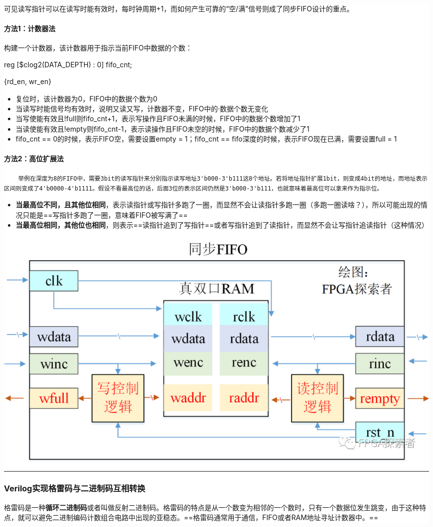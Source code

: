 可见读写指针可以在读写时能有效时，每时钟周期+1，而如何产生可靠的“空/满”信号则成了同步FIFO设计的重点。

#### 方法1：计数器法

构建一个计数器，该计数器用于指示当前FIFO中数据的个数：

reg [$clog2(DATA_DEPTH) : 0] fifo_cnt;

{rd_en, wr_en}

- 复位时，该计数器为0，FIFO中的数据个数为0
- 当读写时能信号均有效时，说明又读又写，计数器不变，FIFO中的·数据个数无变化
- 当写使能有效且!full则fifo_cnt+1，表示写操作且FIFO未满的时候，FIFO中的数据个数增加了1
- 当读使能有效且!empty则fifo_cnt-1，表示读操作且FIFO未空的时候，FIFO中的数据个数减少了1
- fifo_cnt == 0的时候，表示FIFO空，需要设置empty = 1；fifo_cnt == fifo深度的时候，表示FIFO现在已满，需要设置full = 1

#### 方法2：高位扩展法

        举例在深度为8的FIFO中，需要3bit的读写指针来分别指示读写地址3'b000-3'b111这8个地址。若将地址指针扩展1bit，则变成4bit的地址，而地址表示区间则变成了4'b0000-4'b1111。假设不看最高位的话，后面3位的表示区间仍然是3'b000-3'b111，也就意味着最高位可以拿来作为指示位。
- **当最高位不同，且其他位相同**，表示读指针或写指针多跑了一圈，而显然不会让读指针多跑一圈（多跑一圈读啥？），所以可能出现的情况只能是==写指针多跑了一圈，意味着FIFO被写满了==
- **当最高位相同，其他位也相同**，则表示==读指针追到了写指针==或者写指针追到了读指针，而显然不会让写指针追读指针（这种情况）

![图片](FIFO.assets/640.png)

---

### Verilog实现格雷码与二进制码互相转换

格雷码是一种**循环二进制码**或者叫做反射二进制码。格雷码的特点是从一个数变为相邻的一个数时，只有一个数据位发生跳变，由于这种特点，就可以避免二进制编码计数组合电路中出现的亚稳态。==格雷码通常用于通信，FIFO或者RAM地址寻址计数器中。==
